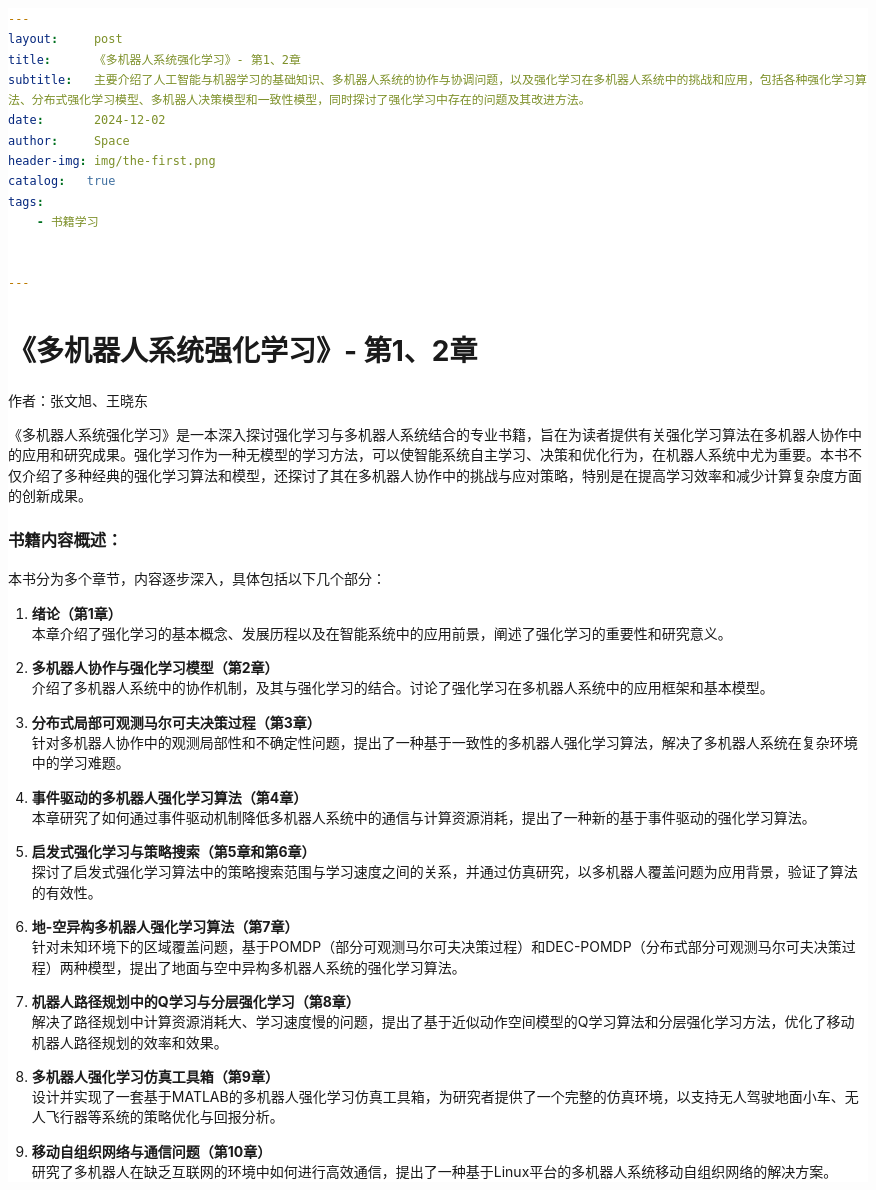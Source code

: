 ```yaml
---
layout:     post
title:      《多机器人系统强化学习》- 第1、2章
subtitle:   主要介绍了人工智能与机器学习的基础知识、多机器人系统的协作与协调问题，以及强化学习在多机器人系统中的挑战和应用，包括各种强化学习算法、分布式强化学习模型、多机器人决策模型和一致性模型，同时探讨了强化学习中存在的问题及其改进方法。
date:       2024-12-02
author:     Space
header-img: img/the-first.png
catalog:   true
tags:
    - 书籍学习


---
```




# 《多机器人系统强化学习》- 第1、2章

作者：张文旭、王晓东

《多机器人系统强化学习》是一本深入探讨强化学习与多机器人系统结合的专业书籍，旨在为读者提供有关强化学习算法在多机器人协作中的应用和研究成果。强化学习作为一种无模型的学习方法，可以使智能系统自主学习、决策和优化行为，在机器人系统中尤为重要。本书不仅介绍了多种经典的强化学习算法和模型，还探讨了其在多机器人协作中的挑战与应对策略，特别是在提高学习效率和减少计算复杂度方面的创新成果。

### 书籍内容概述：

本书分为多个章节，内容逐步深入，具体包括以下几个部分：

1. **绪论（第1章）**  
   本章介绍了强化学习的基本概念、发展历程以及在智能系统中的应用前景，阐述了强化学习的重要性和研究意义。

2. **多机器人协作与强化学习模型（第2章）**  
   介绍了多机器人系统中的协作机制，及其与强化学习的结合。讨论了强化学习在多机器人系统中的应用框架和基本模型。

3. **分布式局部可观测马尔可夫决策过程（第3章）**  
   针对多机器人协作中的观测局部性和不确定性问题，提出了一种基于一致性的多机器人强化学习算法，解决了多机器人系统在复杂环境中的学习难题。

4. **事件驱动的多机器人强化学习算法（第4章）**  
   本章研究了如何通过事件驱动机制降低多机器人系统中的通信与计算资源消耗，提出了一种新的基于事件驱动的强化学习算法。

5. **启发式强化学习与策略搜索（第5章和第6章）**  
   探讨了启发式强化学习算法中的策略搜索范围与学习速度之间的关系，并通过仿真研究，以多机器人覆盖问题为应用背景，验证了算法的有效性。

6. **地-空异构多机器人强化学习算法（第7章）**  
   针对未知环境下的区域覆盖问题，基于POMDP（部分可观测马尔可夫决策过程）和DEC-POMDP（分布式部分可观测马尔可夫决策过程）两种模型，提出了地面与空中异构多机器人系统的强化学习算法。

7. **机器人路径规划中的Q学习与分层强化学习（第8章）**  
   解决了路径规划中计算资源消耗大、学习速度慢的问题，提出了基于近似动作空间模型的Q学习算法和分层强化学习方法，优化了移动机器人路径规划的效率和效果。

8. **多机器人强化学习仿真工具箱（第9章）**  
   设计并实现了一套基于MATLAB的多机器人强化学习仿真工具箱，为研究者提供了一个完整的仿真环境，以支持无人驾驶地面小车、无人飞行器等系统的策略优化与回报分析。

9. **移动自组织网络与通信问题（第10章）**  
   研究了多机器人在缺乏互联网的环境中如何进行高效通信，提出了一种基于Linux平台的多机器人系统移动自组织网络的解决方案。
